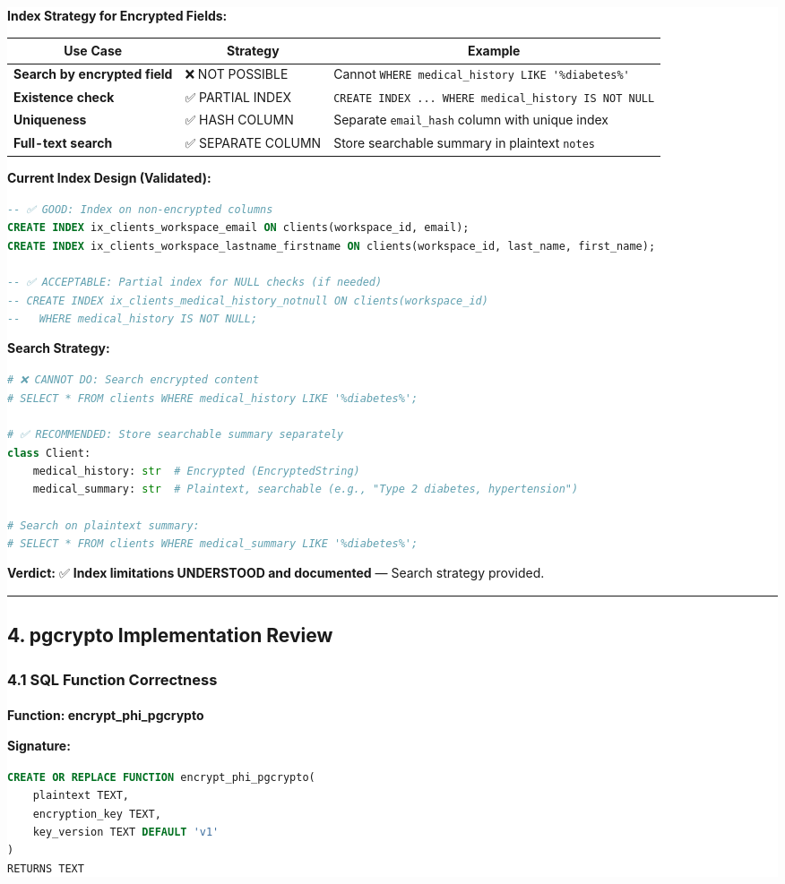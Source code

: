 **Index Strategy for Encrypted Fields:**

| Use Case | Strategy | Example |
|----------|----------|---------|
| **Search by encrypted field** | ❌ NOT POSSIBLE | Cannot `WHERE medical_history LIKE '%diabetes%'` |
| **Existence check** | ✅ PARTIAL INDEX | `CREATE INDEX ... WHERE medical_history IS NOT NULL` |
| **Uniqueness** | ✅ HASH COLUMN | Separate `email_hash` column with unique index |
| **Full-text search** | ✅ SEPARATE COLUMN | Store searchable summary in plaintext `notes` |

**Current Index Design (Validated):**
```sql
-- ✅ GOOD: Index on non-encrypted columns
CREATE INDEX ix_clients_workspace_email ON clients(workspace_id, email);
CREATE INDEX ix_clients_workspace_lastname_firstname ON clients(workspace_id, last_name, first_name);

-- ✅ ACCEPTABLE: Partial index for NULL checks (if needed)
-- CREATE INDEX ix_clients_medical_history_notnull ON clients(workspace_id)
--   WHERE medical_history IS NOT NULL;
```

**Search Strategy:**
```python
# ❌ CANNOT DO: Search encrypted content
# SELECT * FROM clients WHERE medical_history LIKE '%diabetes%';

# ✅ RECOMMENDED: Store searchable summary separately
class Client:
    medical_history: str  # Encrypted (EncryptedString)
    medical_summary: str  # Plaintext, searchable (e.g., "Type 2 diabetes, hypertension")

# Search on plaintext summary:
# SELECT * FROM clients WHERE medical_summary LIKE '%diabetes%';
```

**Verdict:** ✅ **Index limitations UNDERSTOOD and documented** — Search strategy provided.

---

## 4. pgcrypto Implementation Review

### 4.1 SQL Function Correctness

**Function: encrypt_phi_pgcrypto**

**Signature:**
```sql
CREATE OR REPLACE FUNCTION encrypt_phi_pgcrypto(
    plaintext TEXT,
    encryption_key TEXT,
    key_version TEXT DEFAULT 'v1'
)
RETURNS TEXT
```
